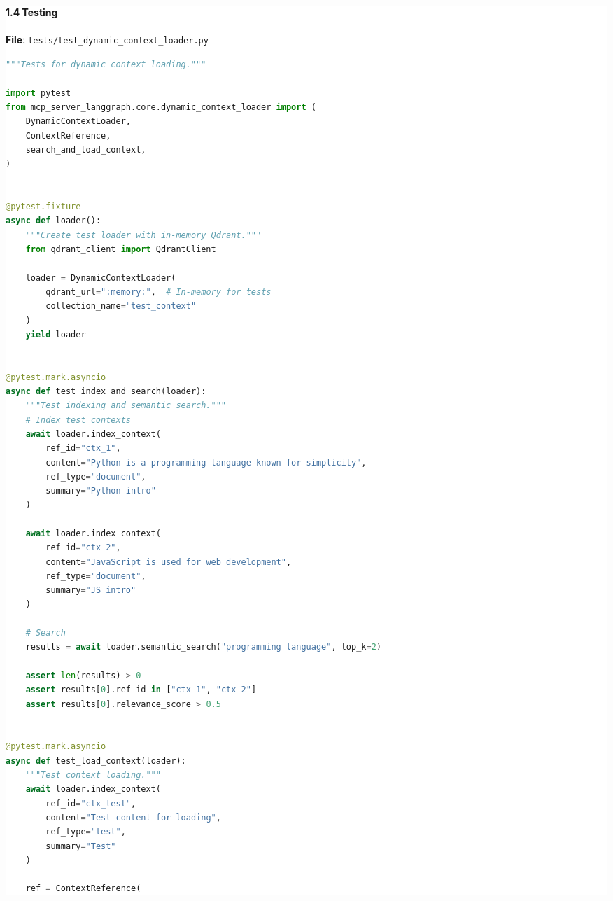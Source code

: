 #### 1.4 Testing

**File**: `tests/test_dynamic_context_loader.py`

```python
"""Tests for dynamic context loading."""

import pytest
from mcp_server_langgraph.core.dynamic_context_loader import (
    DynamicContextLoader,
    ContextReference,
    search_and_load_context,
)


@pytest.fixture
async def loader():
    """Create test loader with in-memory Qdrant."""
    from qdrant_client import QdrantClient

    loader = DynamicContextLoader(
        qdrant_url=":memory:",  # In-memory for tests
        collection_name="test_context"
    )
    yield loader


@pytest.mark.asyncio
async def test_index_and_search(loader):
    """Test indexing and semantic search."""
    # Index test contexts
    await loader.index_context(
        ref_id="ctx_1",
        content="Python is a programming language known for simplicity",
        ref_type="document",
        summary="Python intro"
    )

    await loader.index_context(
        ref_id="ctx_2",
        content="JavaScript is used for web development",
        ref_type="document",
        summary="JS intro"
    )

    # Search
    results = await loader.semantic_search("programming language", top_k=2)

    assert len(results) > 0
    assert results[0].ref_id in ["ctx_1", "ctx_2"]
    assert results[0].relevance_score > 0.5


@pytest.mark.asyncio
async def test_load_context(loader):
    """Test context loading."""
    await loader.index_context(
        ref_id="ctx_test",
        content="Test content for loading",
        ref_type="test",
        summary="Test"
    )

    ref = ContextReference(
```